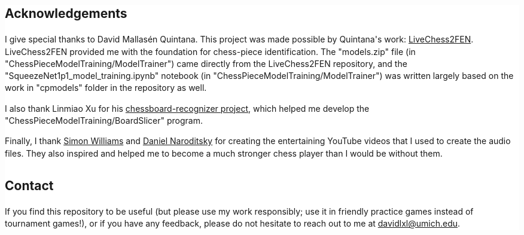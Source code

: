## Acknowledgements

I give special thanks to David Mallasén Quintana. This project was made possible by Quintana's work: [LiveChess2FEN](https://github.com/davidmallasen/LiveChess2FEN). LiveChess2FEN provided me with the foundation for chess-piece identification. The "models.zip" file (in "ChessPieceModelTraining/ModelTrainer") came directly from the LiveChess2FEN repository, and the "SqueezeNet1p1_model_training.ipynb" notebook (in "ChessPieceModelTraining/ModelTrainer") was written largely based on the work in "cpmodels" folder in the repository as well.

I also thank Linmiao Xu for his [chessboard-recognizer project](https://github.com/linrock/chessboard-recognizer), which helped me develop the "ChessPieceModelTraining/BoardSlicer" program.

Finally, I thank [Simon Williams](https://www.youtube.com/@GingerGM) and [Daniel Naroditsky](https://www.youtube.com/@DanielNaroditskyGM) for creating the entertaining YouTube videos that I used to create the audio files. They also inspired and helped me to become a much stronger chess player than I would be without them.

## Contact

If you find this repository to be useful (but please use my work responsibly; use it in friendly practice games instead of tournament games!), or if you have any feedback, please do not hesitate to reach out to me at davidlxl@umich.edu.